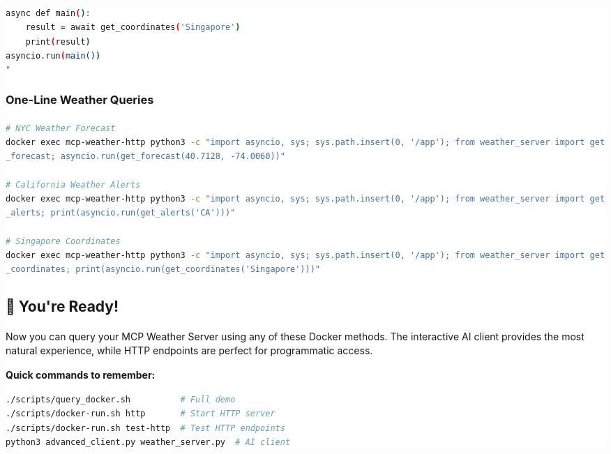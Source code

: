 ```bash
async def main():
    result = await get_coordinates('Singapore')
    print(result)
asyncio.run(main())
"
```

### One-Line Weather Queries

```bash
# NYC Weather Forecast
docker exec mcp-weather-http python3 -c "import asyncio, sys; sys.path.insert(0, '/app'); from weather_server import get_forecast; asyncio.run(get_forecast(40.7128, -74.0060))"

# California Weather Alerts  
docker exec mcp-weather-http python3 -c "import asyncio, sys; sys.path.insert(0, '/app'); from weather_server import get_alerts; print(asyncio.run(get_alerts('CA')))"

# Singapore Coordinates
docker exec mcp-weather-http python3 -c "import asyncio, sys; sys.path.insert(0, '/app'); from weather_server import get_coordinates; print(asyncio.run(get_coordinates('Singapore')))"
```

## 🎉 You're Ready!

Now you can query your MCP Weather Server using any of these Docker methods. The interactive AI client provides the most natural experience, while HTTP endpoints are perfect for programmatic access.

**Quick commands to remember:**
```bash
./scripts/query_docker.sh          # Full demo
./scripts/docker-run.sh http       # Start HTTP server  
./scripts/docker-run.sh test-http  # Test HTTP endpoints
python3 advanced_client.py weather_server.py  # AI client
```
